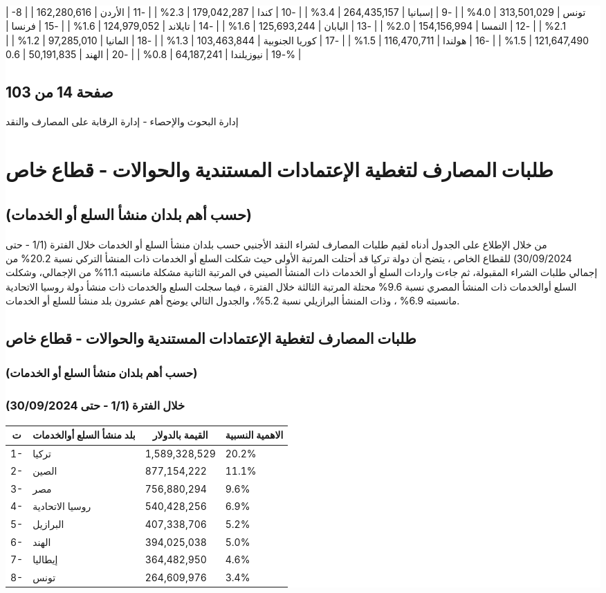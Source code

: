 | -8 | تونس | 313,501,029 | 4.0% |
| -9 | إسبانيا | 264,435,157 | 3.4% |
| -10 | كندا | 179,042,287 | 2.3% |
| -11 | الأردن | 162,280,616 | 2.1% |
| -12 | النمسا | 154,156,994 | 2.0% |
| -13 | اليابان | 125,693,244 | 1.6% |
| -14 | تايلاند | 124,979,052 | 1.6% |
| -15 | فرنسا | 121,647,490 | 1.5% |
| -16 | هولندا | 116,470,711 | 1.5% |
| -17 | كوريا الجنوبية | 103,463,844 | 1.3% |
| -18 | المانيا | 97,285,010 | 1.2% |
| -19 | نيوزيلندا | 64,187,241 | 0.8% |
| -20 | الهند | 50,191,835 | 0.6% |

صفحة 14 من 103
---
إدارة البحوث والإحصاء - إدارة الرقابة على المصارف والنقد

# طلبات المصارف لتغطية الإعتمادات المستندية والحوالات - قطاع خاص

## (حسب أهم بلدان منشأ السلع أو الخدمات)

من خلال الإطلاع على الجدول أدناه لقيم طلبات المصارف لشراء النقد الأجنبي حسب بلدان منشأ السلع أو الخدمات خلال الفترة (1/1 - حتى 30/09/2024) للقطاع الخاص ، يتضح أن دولة تركيا قد أحتلت المرتبة الأولى حيث شكلت السلع أو الخدمات ذات المنشأ التركي نسبة 20.2% من إجمالي طلبات الشراء المقبولة، ثم جاءت واردات السلع أو الخدمات ذات المنشأ الصيني في المرتبة الثانية مشكلة مانسبته 11.1% من الإجمالي، وشكلت السلع أوالخدمات ذات المنشأ المصري نسبة 9.6% محتلة المرتبة الثالثة خلال الفترة ، فيما سجلت السلع والخدمات ذات منشأ دولة روسيا الاتحادية مانسبته 6.9% ، وذات المنشأ البرازيلي نسبة 5.2%، والجدول التالي يوضح أهم عشرون بلد منشأ للسلع أو الخدمات.

## طلبات المصارف لتغطية الإعتمادات المستندية والحوالات - قطاع خاص
### (حسب أهم بلدان منشأ السلع أو الخدمات)
### خلال الفترة (1/1 - حتى 30/09/2024)

| ت | بلد منشأ السلع أوالخدمات | القيمة بالدولار | الاهمية النسبية |
|---|---------------------------|-----------------|------------------|
| 1- | تركيا | 1,589,328,529 | 20.2% |
| 2- | الصين | 877,154,222 | 11.1% |
| 3- | مصر | 756,880,294 | 9.6% |
| 4- | روسيا الاتحادية | 540,428,256 | 6.9% |
| 5- | البرازيل | 407,338,706 | 5.2% |
| 6- | الهند | 394,025,038 | 5.0% |
| 7- | إيطاليا | 364,482,950 | 4.6% |
| 8- | تونس | 264,609,976 | 3.4% |